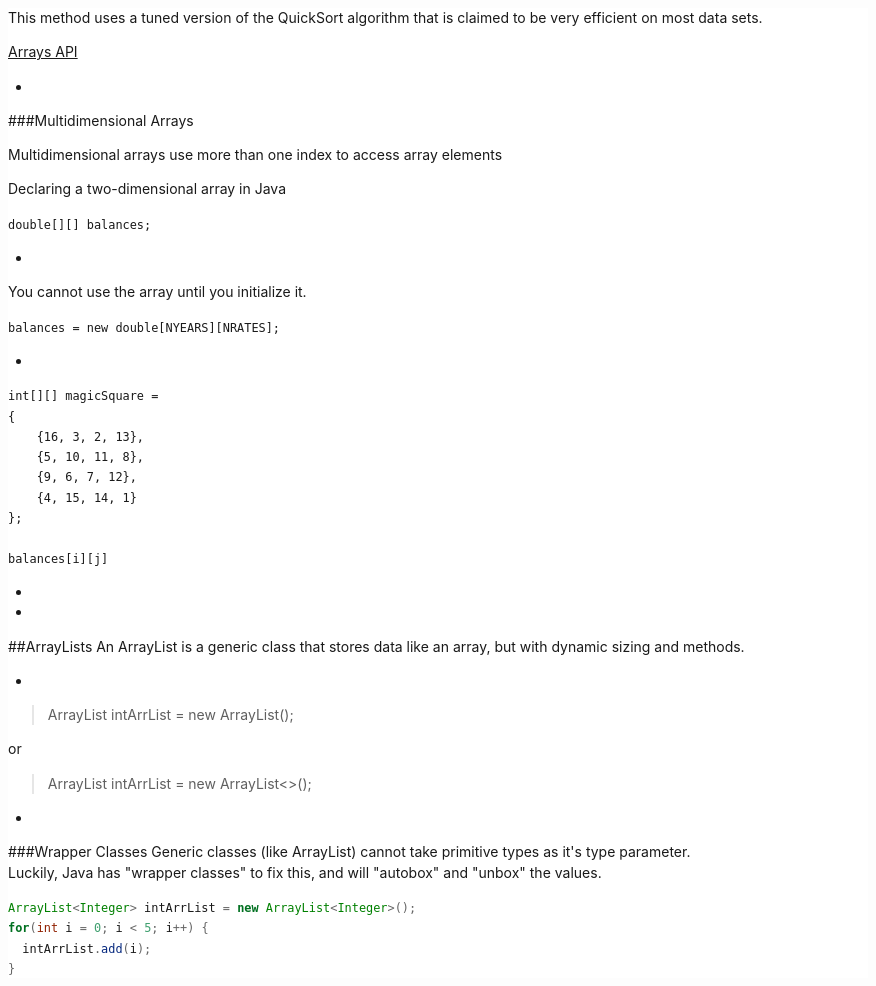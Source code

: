 This method uses a tuned version of the QuickSort algorithm that is claimed to be very efficient on most data sets.

[Arrays API](https://docs.oracle.com/javase/7/docs/api/java/util/Arrays.html)

-

###Multidimensional Arrays

Multidimensional arrays use more than one index to access array elements

Declaring a two-dimensional array in Java

```
double[][] balances;
```

-

You cannot use the array until you initialize it.

```
balances = new double[NYEARS][NRATES];
```

-

```
int[][] magicSquare =
{
    {16, 3, 2, 13},
    {5, 10, 11, 8},
    {9, 6, 7, 12},
    {4, 15, 14, 1}
};

balances[i][j]
```

-
-

##ArrayLists
An ArrayList is a generic class that stores data like an array, but with dynamic sizing and methods.

-

> ArrayList<Integer> intArrList = new ArrayList<Integer>();

or

> ArrayList<Integer> intArrList = new ArrayList<>();

-

###Wrapper Classes
Generic classes (like ArrayList) cannot take primitive types as it's type parameter.<br/>
Luckily, Java has "wrapper classes" to fix this, and will "autobox" and "unbox" the values.
```java
ArrayList<Integer> intArrList = new ArrayList<Integer>();
for(int i = 0; i < 5; i++) {
  intArrList.add(i);
}
```

